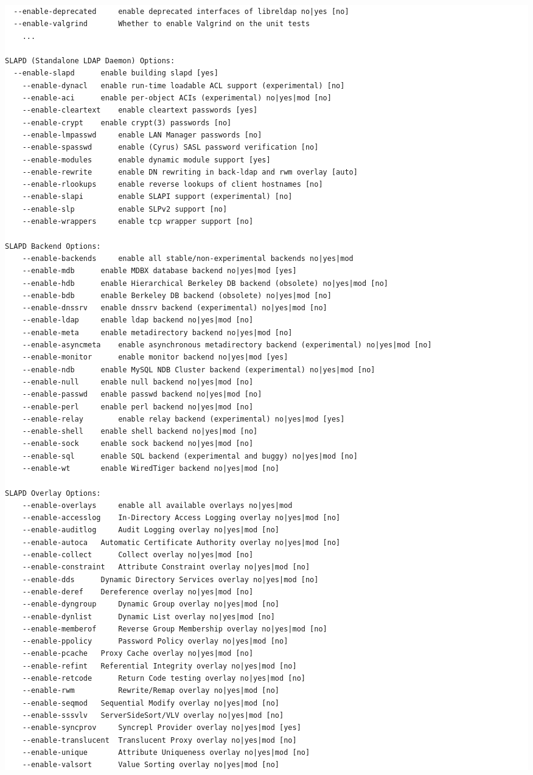 ```
  --enable-deprecated     enable deprecated interfaces of libreldap no|yes [no]
  --enable-valgrind       Whether to enable Valgrind on the unit tests
    ...

SLAPD (Standalone LDAP Daemon) Options:
  --enable-slapd	  enable building slapd [yes]
    --enable-dynacl	  enable run-time loadable ACL support (experimental) [no]
    --enable-aci	  enable per-object ACIs (experimental) no|yes|mod [no]
    --enable-cleartext	  enable cleartext passwords [yes]
    --enable-crypt	  enable crypt(3) passwords [no]
    --enable-lmpasswd	  enable LAN Manager passwords [no]
    --enable-spasswd	  enable (Cyrus) SASL password verification [no]
    --enable-modules	  enable dynamic module support [yes]
    --enable-rewrite	  enable DN rewriting in back-ldap and rwm overlay [auto]
    --enable-rlookups	  enable reverse lookups of client hostnames [no]
    --enable-slapi        enable SLAPI support (experimental) [no]
    --enable-slp          enable SLPv2 support [no]
    --enable-wrappers	  enable tcp wrapper support [no]

SLAPD Backend Options:
    --enable-backends	  enable all stable/non-experimental backends no|yes|mod
    --enable-mdb	  enable MDBX database backend no|yes|mod [yes]
    --enable-hdb	  enable Hierarchical Berkeley DB backend (obsolete) no|yes|mod [no]
    --enable-bdb	  enable Berkeley DB backend (obsolete) no|yes|mod [no]
    --enable-dnssrv	  enable dnssrv backend (experimental) no|yes|mod [no]
    --enable-ldap	  enable ldap backend no|yes|mod [no]
    --enable-meta	  enable metadirectory backend no|yes|mod [no]
    --enable-asyncmeta	  enable asynchronous metadirectory backend (experimental) no|yes|mod [no]
    --enable-monitor	  enable monitor backend no|yes|mod [yes]
    --enable-ndb	  enable MySQL NDB Cluster backend (experimental) no|yes|mod [no]
    --enable-null	  enable null backend no|yes|mod [no]
    --enable-passwd	  enable passwd backend no|yes|mod [no]
    --enable-perl	  enable perl backend no|yes|mod [no]
    --enable-relay  	  enable relay backend (experimental) no|yes|mod [yes]
    --enable-shell	  enable shell backend no|yes|mod [no]
    --enable-sock	  enable sock backend no|yes|mod [no]
    --enable-sql	  enable SQL backend (experimental and buggy) no|yes|mod [no]
    --enable-wt		  enable WiredTiger backend no|yes|mod [no]

SLAPD Overlay Options:
    --enable-overlays	  enable all available overlays no|yes|mod
    --enable-accesslog	  In-Directory Access Logging overlay no|yes|mod [no]
    --enable-auditlog	  Audit Logging overlay no|yes|mod [no]
    --enable-autoca	  Automatic Certificate Authority overlay no|yes|mod [no]
    --enable-collect	  Collect overlay no|yes|mod [no]
    --enable-constraint	  Attribute Constraint overlay no|yes|mod [no]
    --enable-dds  	  Dynamic Directory Services overlay no|yes|mod [no]
    --enable-deref	  Dereference overlay no|yes|mod [no]
    --enable-dyngroup	  Dynamic Group overlay no|yes|mod [no]
    --enable-dynlist	  Dynamic List overlay no|yes|mod [no]
    --enable-memberof	  Reverse Group Membership overlay no|yes|mod [no]
    --enable-ppolicy	  Password Policy overlay no|yes|mod [no]
    --enable-pcache	  Proxy Cache overlay no|yes|mod [no]
    --enable-refint	  Referential Integrity overlay no|yes|mod [no]
    --enable-retcode	  Return Code testing overlay no|yes|mod [no]
    --enable-rwm       	  Rewrite/Remap overlay no|yes|mod [no]
    --enable-seqmod	  Sequential Modify overlay no|yes|mod [no]
    --enable-sssvlv	  ServerSideSort/VLV overlay no|yes|mod [no]
    --enable-syncprov	  Syncrepl Provider overlay no|yes|mod [yes]
    --enable-translucent  Translucent Proxy overlay no|yes|mod [no]
    --enable-unique       Attribute Uniqueness overlay no|yes|mod [no]
    --enable-valsort      Value Sorting overlay no|yes|mod [no]

```